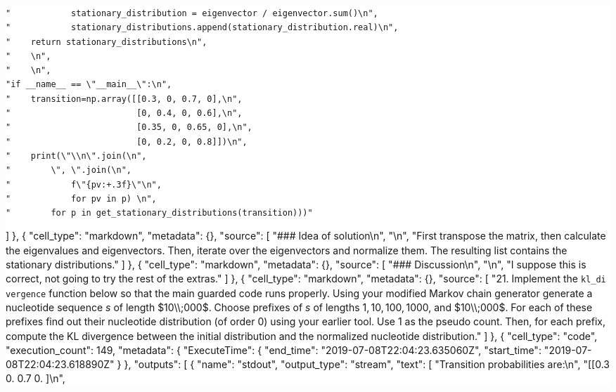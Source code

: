     "            stationary_distribution = eigenvector / eigenvector.sum()\n",
    "            stationary_distributions.append(stationary_distribution.real)\n",
    "    return stationary_distributions\n",
    "    \n",
    "    \n",
    "if __name__ == \"__main__\":\n",
    "    transition=np.array([[0.3, 0, 0.7, 0],\n",
    "                         [0, 0.4, 0, 0.6],\n",
    "                         [0.35, 0, 0.65, 0],\n",
    "                         [0, 0.2, 0, 0.8]])\n",
    "    print(\"\\n\".join(\n",
    "        \", \".join(\n",
    "            f\"{pv:+.3f}\"\n",
    "            for pv in p) \n",
    "        for p in get_stationary_distributions(transition)))"
   ]
  },
  {
   "cell_type": "markdown",
   "metadata": {},
   "source": [
    "### Idea of solution\n",
    "\n",
    "First transpose the matrix, then calculate the eigenvalues and eigenvectors. Then, iterate over the eigenvectors and normalize them. The resulting list contains the stationary distributions."
   ]
  },
  {
   "cell_type": "markdown",
   "metadata": {},
   "source": [
    "### Discussion\n",
    "\n",
    "I suppose this is correct, not going to try the rest of the extras."
   ]
  },
  {
   "cell_type": "markdown",
   "metadata": {},
   "source": [
    "21. Implement the `kl_divergence` function below so that the main guarded code runs properly. Using your modified Markov chain generator generate a nucleotide sequence $s$ of length $10\\;000$. Choose prefixes of $s$ of lengths $1, 10, 100, 1000$, and $10\\;000$. For each of these prefixes find out their nucleotide distribution (of order 0) using your earlier tool. Use 1 as the pseudo count. Then, for each prefix, compute the KL divergence between the initial distribution and the normalized nucleotide distribution."
   ]
  },
  {
   "cell_type": "code",
   "execution_count": 149,
   "metadata": {
    "ExecuteTime": {
     "end_time": "2019-07-08T22:04:23.635060Z",
     "start_time": "2019-07-08T22:04:23.618890Z"
    }
   },
   "outputs": [
    {
     "name": "stdout",
     "output_type": "stream",
     "text": [
      "Transition probabilities are:\n",
      "[[0.3  0.   0.7  0.  ]\n",